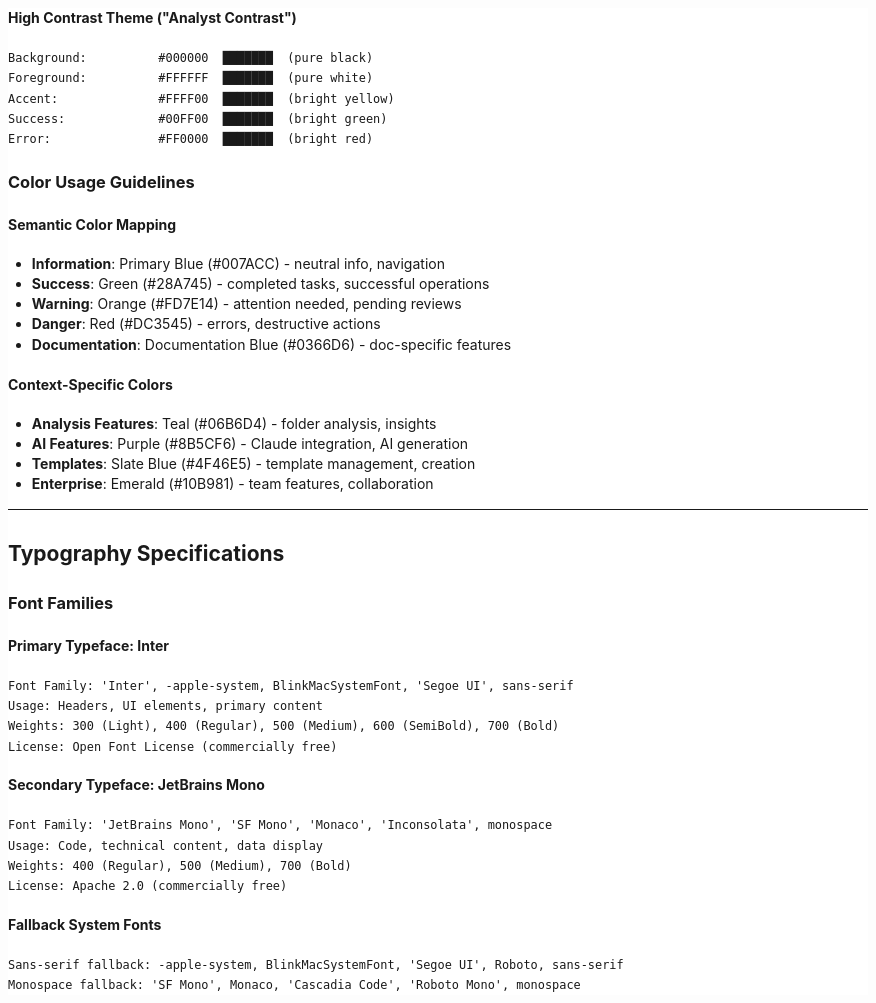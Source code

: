 #### High Contrast Theme ("Analyst Contrast")
```
Background:          #000000  ███████  (pure black)
Foreground:          #FFFFFF  ███████  (pure white)
Accent:              #FFFF00  ███████  (bright yellow)
Success:             #00FF00  ███████  (bright green)
Error:               #FF0000  ███████  (bright red)
```

### Color Usage Guidelines

#### Semantic Color Mapping
- **Information**: Primary Blue (#007ACC) - neutral info, navigation
- **Success**: Green (#28A745) - completed tasks, successful operations
- **Warning**: Orange (#FD7E14) - attention needed, pending reviews
- **Danger**: Red (#DC3545) - errors, destructive actions
- **Documentation**: Documentation Blue (#0366D6) - doc-specific features

#### Context-Specific Colors
- **Analysis Features**: Teal (#06B6D4) - folder analysis, insights
- **AI Features**: Purple (#8B5CF6) - Claude integration, AI generation
- **Templates**: Slate Blue (#4F46E5) - template management, creation
- **Enterprise**: Emerald (#10B981) - team features, collaboration

---

## Typography Specifications

### Font Families

#### Primary Typeface: Inter
```
Font Family: 'Inter', -apple-system, BlinkMacSystemFont, 'Segoe UI', sans-serif
Usage: Headers, UI elements, primary content
Weights: 300 (Light), 400 (Regular), 500 (Medium), 600 (SemiBold), 700 (Bold)
License: Open Font License (commercially free)
```

#### Secondary Typeface: JetBrains Mono
```
Font Family: 'JetBrains Mono', 'SF Mono', 'Monaco', 'Inconsolata', monospace
Usage: Code, technical content, data display
Weights: 400 (Regular), 500 (Medium), 700 (Bold)
License: Apache 2.0 (commercially free)
```

#### Fallback System Fonts
```
Sans-serif fallback: -apple-system, BlinkMacSystemFont, 'Segoe UI', Roboto, sans-serif
Monospace fallback: 'SF Mono', Monaco, 'Cascadia Code', 'Roboto Mono', monospace
```
